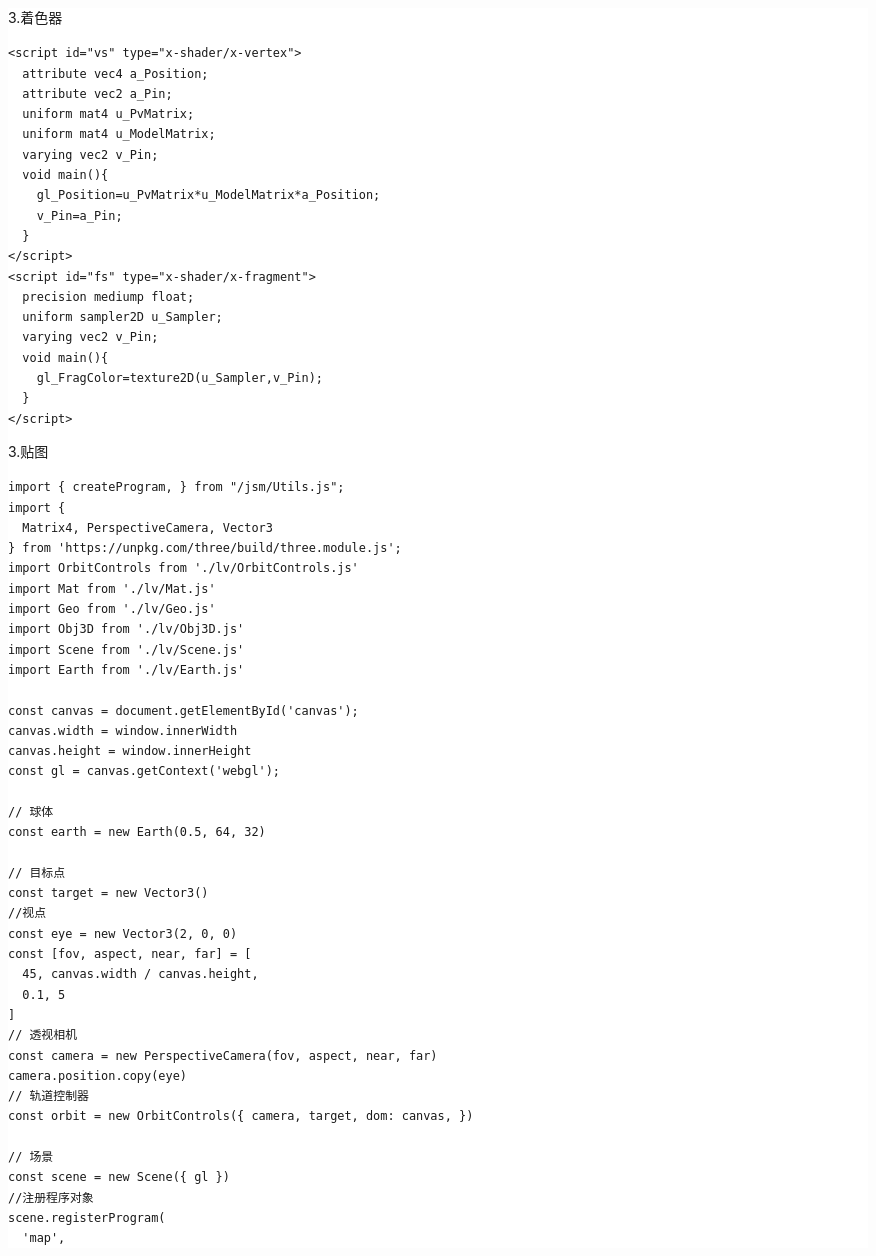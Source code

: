 
3.着色器

```
<script id="vs" type="x-shader/x-vertex">
  attribute vec4 a_Position;
  attribute vec2 a_Pin;
  uniform mat4 u_PvMatrix;
  uniform mat4 u_ModelMatrix;
  varying vec2 v_Pin;
  void main(){
    gl_Position=u_PvMatrix*u_ModelMatrix*a_Position;
    v_Pin=a_Pin;
  }
</script>
<script id="fs" type="x-shader/x-fragment">
  precision mediump float;
  uniform sampler2D u_Sampler;
  varying vec2 v_Pin;
  void main(){
    gl_FragColor=texture2D(u_Sampler,v_Pin);
  }
</script>
```

3.贴图

```
import { createProgram, } from "/jsm/Utils.js";
import {
  Matrix4, PerspectiveCamera, Vector3
} from 'https://unpkg.com/three/build/three.module.js';
import OrbitControls from './lv/OrbitControls.js'
import Mat from './lv/Mat.js'
import Geo from './lv/Geo.js'
import Obj3D from './lv/Obj3D.js'
import Scene from './lv/Scene.js'
import Earth from './lv/Earth.js'

const canvas = document.getElementById('canvas');
canvas.width = window.innerWidth
canvas.height = window.innerHeight
const gl = canvas.getContext('webgl');

// 球体
const earth = new Earth(0.5, 64, 32)

// 目标点
const target = new Vector3()
//视点
const eye = new Vector3(2, 0, 0)
const [fov, aspect, near, far] = [
  45, canvas.width / canvas.height,
  0.1, 5
]
// 透视相机
const camera = new PerspectiveCamera(fov, aspect, near, far)
camera.position.copy(eye)
// 轨道控制器
const orbit = new OrbitControls({ camera, target, dom: canvas, })

// 场景
const scene = new Scene({ gl })
//注册程序对象
scene.registerProgram(
  'map',
```